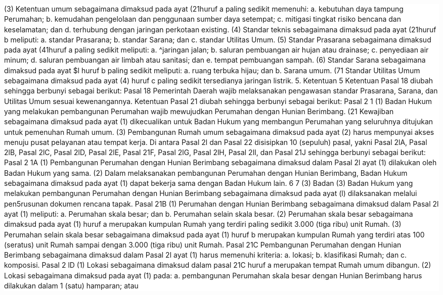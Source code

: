 (3) Ketentuan umum sebagaimana dimaksud pada ayat (21huruf a paling sedikit memenuhi:
a. kebutuhan daya tampung Perumahan;
b. kemudahan pengelolaan dan penggunaan sumber daya setempat;
c. mitigasi tingkat risiko bencana dan keselamatan; dan
d. terhubung dengan jaringan perkotaan existing. (4) Standar teknis sebagaimana dimaksud pada ayat (21huruf b meliputi:
a. standar Prasarana;
b. standar Sarana; dan
c. standar Utilitas Umum. (5) Standar Prasarana sebagaimana dimaksud pada ayat (41huruf a paling sedikit meliputi:
a. ^jaringan jalan;
b. saluran pembuangan air hujan atau drainase;
c. penyediaan air minum;
d. saluran pembuangan air limbah atau sanitasi; dan
e. tempat pembuangan sampah. (6) Standar Sarana sebagaimana dimaksud pada ayat $l huruf b paling sedikit meliputi:
a. ruang terbuka hijau; dan
b. Sarana umum. (71 Standar Utilitas Umum sebagaimana dimaksud pada ayat (4) huruf c paling sedikit tersedianya jaringan listrik.
5. Ketentuan 5 Ketentuan Pasal 18 diubah sehingga berbunyi sebagai berikut:
Pasal 18
Pemerintah Daerah wajib melaksanakan pengawasan standar Prasarana, Sarana, dan Utilitas Umum sesuai kewenangannya. Ketentuan Pasal 21 diubah sehingga berbunyi sebagai berikut: Pasal 2 1 (1) Badan Hukum yang melakukan pembangunan Perumahan wajib mewujudkan Perumahan dengan Hunian Berimbang. (21 Kewajiban sebagaimana dimaksud pada ayat (1) dikecualikan untuk Badan Hukum yang membangun Perumahan yang seluruhnya ditujukan untuk pemenuhan Rumah umum. (3) Pembangunan Rumah umum sebagaimana dimaksud pada ayat (2) harus mempunyai akses menuju pusat pelayanan atau tempat kerja. Di antara Pasal 2l dan Pasal 22 disisipkan 10 (sepuluh) pasal, yakni Pasal 2lA, Pasal 2lB, Pasal 2lC, Pasal 2lD, Pasal 2lE, Pasal 21F, Pasal 2lG, Pasal 2lH, Pasal 2lI, dan Pasal 21J sehingga berbunyi sebagai berikut: Pasal 2 1A (1) Pembangunan Perumahan dengan Hunian Berimbang sebagaimana dimaksud dalam Pasal 2l ayat (1) dilakukan oleh Badan Hukum yang sama. (2) Dalam melaksanakan pembangunan Perumahan dengan Hunian Berimbang, Badan Hukum sebagaimana dimaksud pada ayat (1) dapat bekerja sama dengan Badan Hukum lain. 6 7 (3) Badan (3) Badan Hukum yang melakukan pembangunan Perumahan dengan Hunian Berimbang sebagaimana dimaksud pada ayat (l) dilaksanakan melalui pen5rusunan dokumen rencana tapak.
Pasal 21B
(1) Perumahan dengan Hunian Berimbang sebagaimana dimaksud dalam Pasal 2l ayat (1) meliputi:
a. Perumahan skala besar; dan
b. Perumahan selain skala besar. (2) Perumahan skala besar sebagaimana dimaksud pada ayat (1) huruf a merupakan kumpulan Rumah yang terdiri paling sedikit 3.000 (tiga ribu) unit Rumah. (3) Perumahan selain skala besar sebagaimana dimaksud pada ayat (1) huruf b merupakan kumpulan Rumah yang terdiri atas 100 (seratus) unit Rumah sampai dengan 3.000 (tiga ribu) unit Rumah.
Pasal 21C
Pembangunan Perumahan dengan Hunian Berimbang sebagaimana dimaksud dalam Pasal 2l ayat (1) harus memenuhi kriteria:
a. lokasi;
b. klasifikasi Rumah; dan
c. komposisi. Pasal 2 lD (1) Lokasi sebagaimana dimaksud dalam pasal 21C huruf a merupakan tempat Rumah umum dibangun.
(2) Lokasi sebagaimana dimaksud pada ayat (1) pada:
a. pembangunan Perumahan skala besar dengan Hunian Berimbang harus dilakukan dalam 1 (satu) hamparan; atau